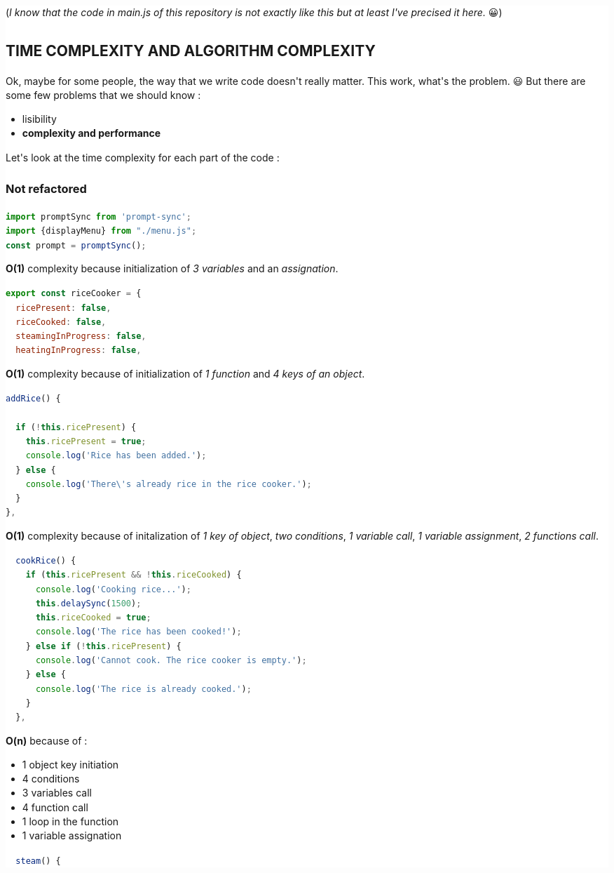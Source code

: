 (*I know that the code in main.js of this repository is not exactly like this but at least I've precised it here.* 😀)

## TIME COMPLEXITY AND ALGORITHM COMPLEXITY
Ok, maybe for some people, the way that we write code doesn't really matter. This work, what's the problem. 😃
But there are some few problems that we should know :
- lisibility 
- **complexity and performance** 


Let's look at the time complexity for each part of the code :
### Not refactored
```javascript
import promptSync from 'prompt-sync';
import {displayMenu} from "./menu.js";
const prompt = promptSync();
```
**O(1)** complexity because initialization of *3 variables* and an *assignation*.

```javascript
export const riceCooker = {
  ricePresent: false,
  riceCooked: false,
  steamingInProgress: false,
  heatingInProgress: false,
```
  **O(1)** complexity because of initialization of *1 function* and *4 keys of an object*.
  
  ``` javascript
  addRice() {

    if (!this.ricePresent) {
      this.ricePresent = true;
      console.log('Rice has been added.');
    } else {
      console.log('There\'s already rice in the rice cooker.');
    }
  },
  ```
  **O(1)** complexity because of initalization of *1 key of object*, *two conditions*, *1 variable call*, *1 variable assignment*, *2 functions call*.
  
```javascript
  cookRice() {
    if (this.ricePresent && !this.riceCooked) {
      console.log('Cooking rice...');
      this.delaySync(1500);
      this.riceCooked = true;
      console.log('The rice has been cooked!');
    } else if (!this.ricePresent) {
      console.log('Cannot cook. The rice cooker is empty.');
    } else {
      console.log('The rice is already cooked.');
    }
  },
```
**O(n)** because of :
- 1 object key initiation
- 4 conditions
- 3 variables call
- 4 function call
- 1 loop in the function 
- 1 variable assignation
```javascript
  steam() {
```